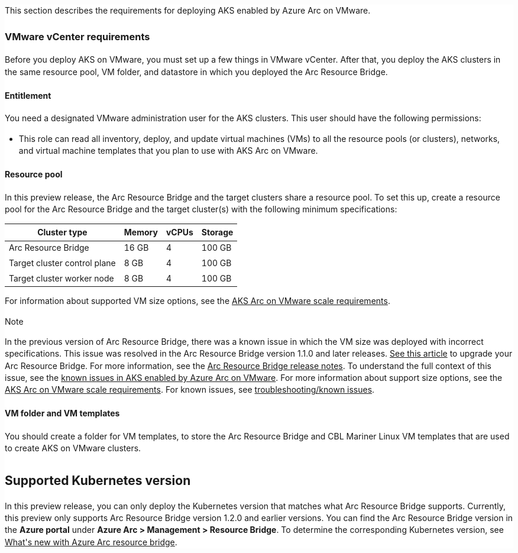 This section describes the requirements for deploying AKS enabled by Azure Arc on VMware.

### VMware vCenter requirements

Before you deploy AKS on VMware, you must set up a few things in VMware vCenter. After that, you deploy the AKS clusters in the same resource pool, VM folder, and datastore in which you deployed the Arc Resource Bridge.

#### Entitlement

You need a designated VMware administration user for the AKS clusters. This user should have the following permissions:

- This role can read all inventory, deploy, and update virtual machines (VMs) to all the resource pools (or clusters), networks, and virtual machine templates that you plan to use with AKS Arc on VMware.

#### Resource pool

In this preview release, the Arc Resource Bridge and the target clusters share a resource pool. To set this up, create a resource pool for the Arc Resource Bridge and the target cluster(s) with the following minimum specifications:

| Cluster type                  | Memory  | vCPUs | Storage  |
|-------------------------------|--------|-------|---------|
| Arc Resource Bridge           | 16 GB  | 4     | 100 GB  |
| Target cluster control plane  |  8 GB  | 4     | 100 GB  |
| Target cluster worker node    |  8 GB  | 4     | 100 GB  |

For information about supported VM size options, see the [AKS Arc on VMware scale requirements](aks-vmware-scale-requirements.md).

> [!NOTE]
> In the previous version of Arc Resource Bridge, there was a known issue in which the VM size was deployed with incorrect specifications. This issue was resolved in the Arc Resource Bridge version 1.1.0 and later releases. [See this article](/azure/azure-arc/resource-bridge/upgrade) to upgrade your Arc Resource Bridge. For more information, see the [Arc Resource Bridge release notes](https://github.com/Azure/ArcResourceBridge/releases). To understand the full context of this issue, see the [known issues in AKS enabled by Azure Arc on VMware](aks-vmware-known-issues.md).
> For more information about support size options, see the [AKS Arc on VMware scale requirements](aks-vmware-scale-requirements.md). For known issues, see [troubleshooting/known issues](aks-vmware-known-issues.md).

#### VM folder and VM templates

You should create a folder for VM templates, to store the Arc Resource Bridge and CBL Mariner Linux VM templates that are used to create AKS on VMware clusters.

## Supported Kubernetes version

In this preview release, you can only deploy the Kubernetes version that matches what Arc Resource Bridge supports. Currently, this preview only supports Arc Resource Bridge version 1.2.0 and earlier versions. You can find the Arc Resource Bridge version in the **Azure portal** under **Azure Arc > Management > Resource Bridge**. To determine the corresponding Kubernetes version, see [What's new with Azure Arc resource bridge](azure/azure-arc/resource-bridge/release-notes#version-120-july-2024).
